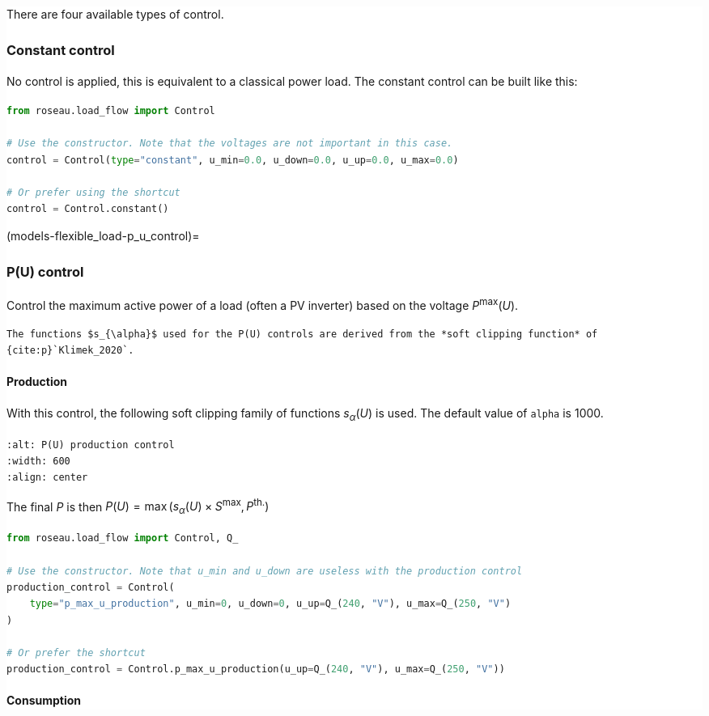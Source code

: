There are four available types of control.

### Constant control

No control is applied, this is equivalent to a classical power load. The constant control can be
built like this:

```python
from roseau.load_flow import Control

# Use the constructor. Note that the voltages are not important in this case.
control = Control(type="constant", u_min=0.0, u_down=0.0, u_up=0.0, u_max=0.0)

# Or prefer using the shortcut
control = Control.constant()
```

(models-flexible_load-p_u_control)=

### P(U) control

Control the maximum active power of a load (often a PV inverter) based on the voltage $P^{\max}(U)$.

```{note}
The functions $s_{\alpha}$ used for the P(U) controls are derived from the *soft clipping function* of
{cite:p}`Klimek_2020`.
```

#### Production

With this control, the following soft clipping family of functions $s_{\alpha}(U)$ is used. The
default value of `alpha` is 1000.

```{image} /_static/Control_PU_Prod.svg
:alt: P(U) production control
:width: 600
:align: center
```

The final $P$ is then $P(U) = \max(s_{\alpha}(U) \times S^{\max}, P^{\mathrm{th.}})$

```python
from roseau.load_flow import Control, Q_

# Use the constructor. Note that u_min and u_down are useless with the production control
production_control = Control(
    type="p_max_u_production", u_min=0, u_down=0, u_up=Q_(240, "V"), u_max=Q_(250, "V")
)

# Or prefer the shortcut
production_control = Control.p_max_u_production(u_up=Q_(240, "V"), u_max=Q_(250, "V"))
```

#### Consumption
